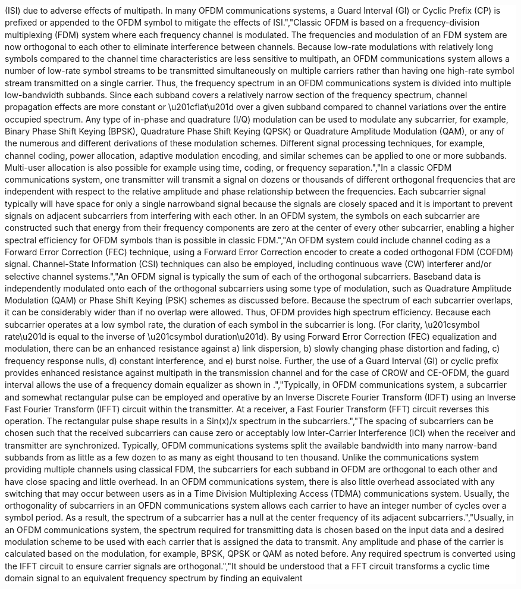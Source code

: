 (ISI) due to adverse effects of multipath. In many OFDM communications systems, a Guard Interval (GI) or Cyclic Prefix (CP) is prefixed or appended to the OFDM symbol to mitigate the effects of ISI.","Classic OFDM is based on a frequency-division multiplexing (FDM) system where each frequency channel is modulated. The frequencies and modulation of an FDM system are now orthogonal to each other to eliminate interference between channels. Because low-rate modulations with relatively long symbols compared to the channel time characteristics are less sensitive to multipath, an OFDM communications system allows a number of low-rate symbol streams to be transmitted simultaneously on multiple carriers rather than having one high-rate symbol stream transmitted on a single carrier. Thus, the frequency spectrum in an OFDM communications system is divided into multiple low-bandwidth subbands. Since each subband covers a relatively narrow section of the frequency spectrum, channel propagation effects are more constant or \u201cflat\u201d over a given subband compared to channel variations over the entire occupied spectrum. Any type of in-phase and quadrature (I\/Q) modulation can be used to modulate any subcarrier, for example, Binary Phase Shift Keying (BPSK), Quadrature Phase Shift Keying (QPSK) or Quadrature Amplitude Modulation (QAM), or any of the numerous and different derivations of these modulation schemes. Different signal processing techniques, for example, channel coding, power allocation, adaptive modulation encoding, and similar schemes can be applied to one or more subbands. Multi-user allocation is also possible for example using time, coding, or frequency separation.","In a classic OFDM communications system, one transmitter will transmit a signal on dozens or thousands of different orthogonal frequencies that are independent with respect to the relative amplitude and phase relationship between the frequencies. Each subcarrier signal typically will have space for only a single narrowband signal because the signals are closely spaced and it is important to prevent signals on adjacent subcarriers from interfering with each other. In an OFDM system, the symbols on each subcarrier are constructed such that energy from their frequency components are zero at the center of every other subcarrier, enabling a higher spectral efficiency for OFDM symbols than is possible in classic FDM.","An OFDM system could include channel coding as a Forward Error Correction (FEC) technique, using a Forward Error Correction encoder to create a coded orthogonal FDM (COFDM) signal. Channel-State Information (CSI) techniques can also be employed, including continuous wave (CW) interferer and\/or selective channel systems.","An OFDM signal is typically the sum of each of the orthogonal subcarriers. Baseband data is independently modulated onto each of the orthogonal subcarriers using some type of modulation, such as Quadrature Amplitude Modulation (QAM) or Phase Shift Keying (PSK) schemes as discussed before. Because the spectrum of each subcarrier overlaps, it can be considerably wider than if no overlap were allowed. Thus, OFDM provides high spectrum efficiency. Because each subcarrier operates at a low symbol rate, the duration of each symbol in the subcarrier is long. (For clarity, \u201csymbol rate\u201d is equal to the inverse of \u201csymbol duration\u201d). By using Forward Error Correction (FEC) equalization and modulation, there can be an enhanced resistance against a) link dispersion, b) slowly changing phase distortion and fading, c) frequency response nulls, d) constant interference, and e) burst noise. Further, the use of a Guard Interval (GI) or cyclic prefix provides enhanced resistance against multipath in the transmission channel and for the case of CROW and CE-OFDM, the guard interval allows the use of a frequency domain equalizer as shown in .","Typically, in OFDM communications system, a subcarrier and somewhat rectangular pulse can be employed and operative by an Inverse Discrete Fourier Transform (IDFT) using an Inverse Fast Fourier Transform (IFFT) circuit within the transmitter. At a receiver, a Fast Fourier Transform (FFT) circuit reverses this operation. The rectangular pulse shape results in a Sin(x)\/x spectrum in the subcarriers.","The spacing of subcarriers can be chosen such that the received subcarriers can cause zero or acceptably low Inter-Carrier Interference (ICI) when the receiver and transmitter are synchronized. Typically, OFDM communications systems split the available bandwidth into many narrow-band subbands from as little as a few dozen to as many as eight thousand to ten thousand. Unlike the communications system providing multiple channels using classical FDM, the subcarriers for each subband in OFDM are orthogonal to each other and have close spacing and little overhead. In an OFDM communications system, there is also little overhead associated with any switching that may occur between users as in a Time Division Multiplexing Access (TDMA) communications system. Usually, the orthogonality of subcarriers in an OFDN communications system allows each carrier to have an integer number of cycles over a symbol period. As a result, the spectrum of a subcarrier has a null at the center frequency of its adjacent subcarriers.","Usually, in an OFDM communications system, the spectrum required for transmitting data is chosen based on the input data and a desired modulation scheme to be used with each carrier that is assigned the data to transmit. Any amplitude and phase of the carrier is calculated based on the modulation, for example, BPSK, QPSK or QAM as noted before. Any required spectrum is converted using the IFFT circuit to ensure carrier signals are orthogonal.","It should be understood that a FFT circuit transforms a cyclic time domain signal to an equivalent frequency spectrum by finding an equivalent